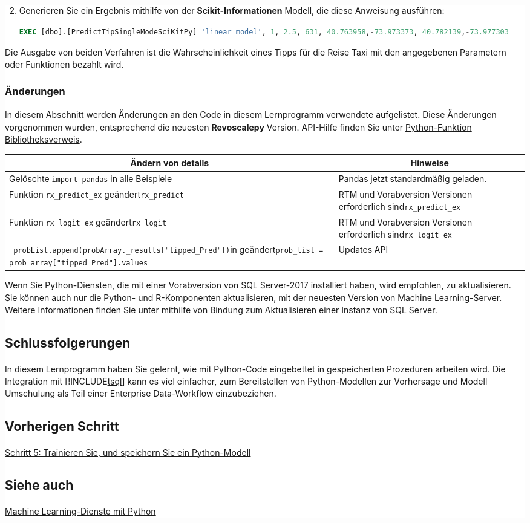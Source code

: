 2. Generieren Sie ein Ergebnis mithilfe von der **Scikit-Informationen** Modell, die diese Anweisung ausführen:

    ```SQL
    EXEC [dbo].[PredictTipSingleModeSciKitPy] 'linear_model', 1, 2.5, 631, 40.763958,-73.973373, 40.782139,-73.977303
    ```

Die Ausgabe von beiden Verfahren ist die Wahrscheinlichkeit eines Tipps für die Reise Taxi mit den angegebenen Parametern oder Funktionen bezahlt wird.

### <a name="changes"></a>Änderungen

In diesem Abschnitt werden Änderungen an den Code in diesem Lernprogramm verwendete aufgelistet. Diese Änderungen vorgenommen wurden, entsprechend die neuesten **Revoscalepy** Version. API-Hilfe finden Sie unter [Python-Funktion Bibliotheksverweis](https://docs.microsoft.com/machine-learning-server/python-reference/introducing-python-package-reference).

| Ändern von details | Hinweise|
| ----|----|
| Gelöschte `import pandas` in alle Beispiele| Pandas jetzt standardmäßig geladen.|
| Funktion `rx_predict_ex` geändert`rx_predict`| RTM und Vorabversion Versionen erforderlich sind`rx_predict_ex`|
| Funktion `rx_logit_ex` geändert`rx_logit`| RTM und Vorabversion Versionen erforderlich sind`rx_logit_ex`|
| ` probList.append(probArray._results["tipped_Pred"])`in geändert`prob_list = prob_array["tipped_Pred"].values`| Updates API|

Wenn Sie Python-Diensten, die mit einer Vorabversion von SQL Server-2017 installiert haben, wird empfohlen, zu aktualisieren. Sie können auch nur die Python- und R-Komponenten aktualisieren, mit der neuesten Version von Machine Learning-Server. Weitere Informationen finden Sie unter [mithilfe von Bindung zum Aktualisieren einer Instanz von SQL Server](../r/use-sqlbindr-exe-to-upgrade-an-instance-of-sql-server.md).

## <a name="conclusions"></a>Schlussfolgerungen

In diesem Lernprogramm haben Sie gelernt, wie mit Python-Code eingebettet in gespeicherten Prozeduren arbeiten wird. Die Integration mit [!INCLUDE[tsql](../../includes/tsql-md.md)] kann es viel einfacher, zum Bereitstellen von Python-Modellen zur Vorhersage und Modell Umschulung als Teil einer Enterprise Data-Workflow einzubeziehen.

## <a name="previous-step"></a>Vorherigen Schritt

[Schritt 5: Trainieren Sie, und speichern Sie ein Python-Modell](sqldev-py5-train-and-save-a-model-using-t-sql.md)

## <a name="see-also"></a>Siehe auch

[Machine Learning-Dienste mit Python](../python/sql-server-python-services.md)
